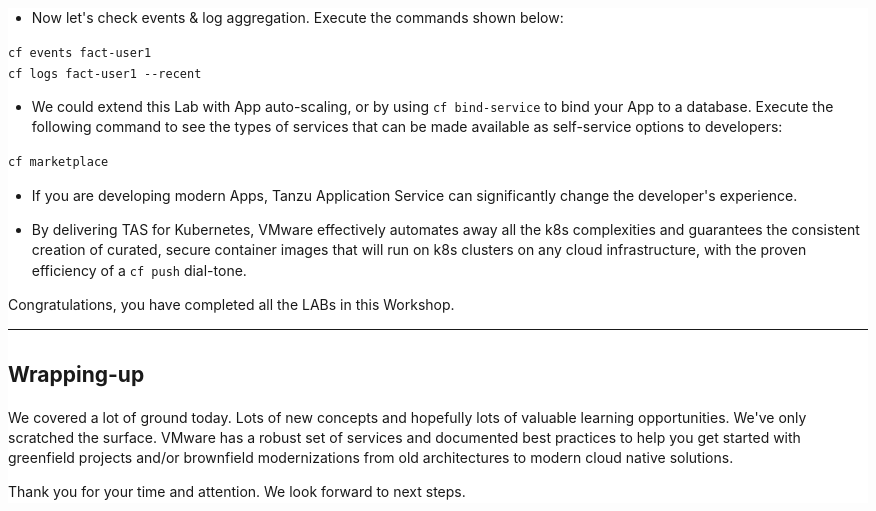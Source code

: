 - Now let's check events & log aggregation. Execute the commands shown below:

```
cf events fact-user1
cf logs fact-user1 --recent
```

- We could extend this Lab with App auto-scaling, or by using `cf bind-service` to bind your App to a database. Execute the following command to see the types of services that can be made available as self-service options to developers:

```
cf marketplace
```

- If you are developing modern Apps, Tanzu Application Service can significantly change the developer's experience.

- By delivering TAS for Kubernetes, VMware effectively automates away all the k8s complexities and guarantees the consistent creation of curated, secure container images that will run on k8s clusters on any cloud infrastructure, with the proven efficiency of a `cf push` dial-tone.

Congratulations, you have completed all the LABs in this Workshop.

------------------------
## Wrapping-up

We covered a lot of ground today. Lots of new concepts and hopefully lots of valuable learning opportunities. We've only scratched the surface. VMware has a robust set of services and documented best practices to help you get started with greenfield projects and/or brownfield modernizations from old architectures to modern cloud native solutions.

Thank you for your time and attention. We look forward to next steps.
